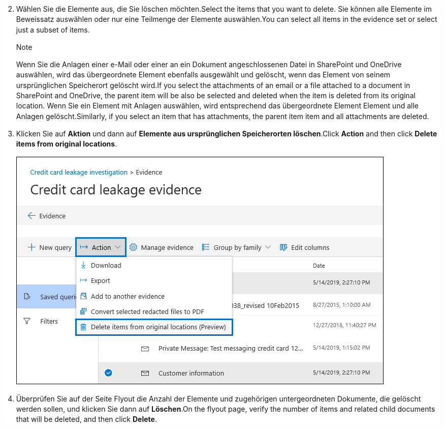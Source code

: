 2. <span data-ttu-id="a8095-121">Wählen Sie die Elemente aus, die Sie löschen möchten.</span><span class="sxs-lookup"><span data-stu-id="a8095-121">Select the items that you want to delete.</span></span> <span data-ttu-id="a8095-122">Sie können alle Elemente im Beweissatz auswählen oder nur eine Teilmenge der Elemente auswählen.</span><span class="sxs-lookup"><span data-stu-id="a8095-122">You can select all items in the evidence set or select just a subset of items.</span></span>

   > [!NOTE]
   > <span data-ttu-id="a8095-123">Wenn Sie die Anlagen einer e-Mail oder einer an ein Dokument angeschlossenen Datei in SharePoint und OneDrive auswählen, wird das übergeordnete Element ebenfalls ausgewählt und gelöscht, wenn das Element von seinem ursprünglichen Speicherort gelöscht wird.</span><span class="sxs-lookup"><span data-stu-id="a8095-123">If you select the attachments of an email or a file attached to a document in SharePoint and OneDrive, the parent item will be also be selected and deleted when the item is deleted from its original location.</span></span> <span data-ttu-id="a8095-124">Wenn Sie ein Element mit Anlagen auswählen, wird entsprechend das übergeordnete Element Element und alle Anlagen gelöscht.</span><span class="sxs-lookup"><span data-stu-id="a8095-124">Similarly, if you select an item that has attachments, the parent item item and all attachments are deleted.</span></span>
 
2. <span data-ttu-id="a8095-125">Klicken Sie auf **Aktion** und dann auf **Elemente aus ursprünglichen Speicherorten löschen**.</span><span class="sxs-lookup"><span data-stu-id="a8095-125">Click **Action** and then click **Delete items from original locations**.</span></span>

   ![Klicken Sie auf Aktion und dann auf Elemente aus ursprünglichen Speicherorten löschen.](../media/DataInvestigationsDeleteItems1.png)

3. <span data-ttu-id="a8095-127">Überprüfen Sie auf der Seite Flyout die Anzahl der Elemente und zugehörigen untergeordneten Dokumente, die gelöscht werden sollen, und klicken Sie dann auf **Löschen**.</span><span class="sxs-lookup"><span data-stu-id="a8095-127">On the flyout page, verify the number of items and related child documents that will be deleted, and then click **Delete**.</span></span>
